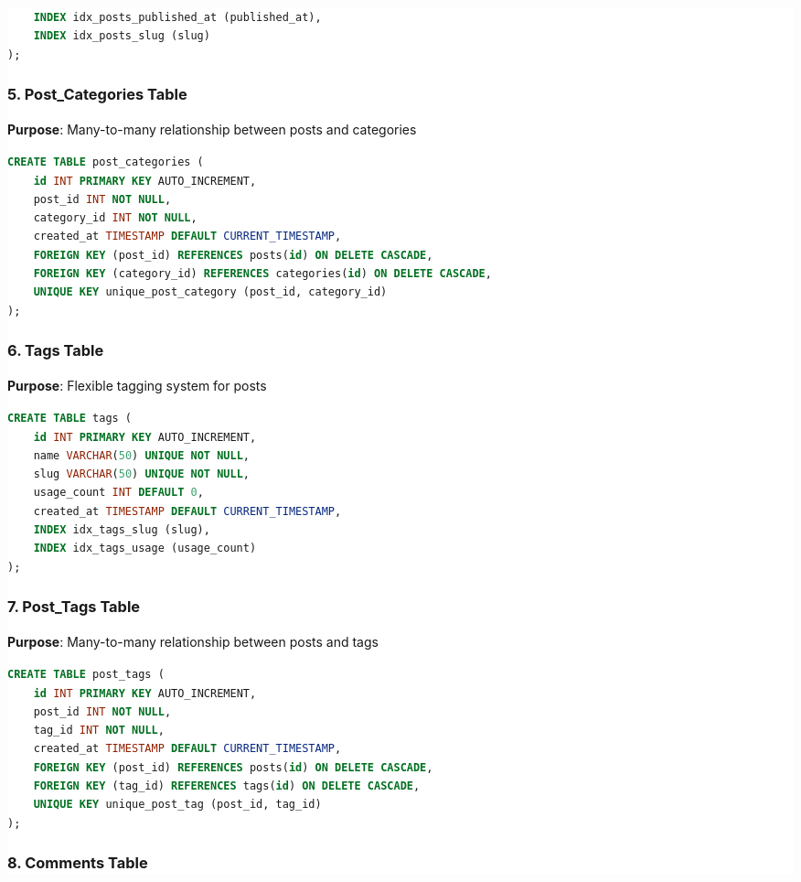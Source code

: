 ```sql
    INDEX idx_posts_published_at (published_at),
    INDEX idx_posts_slug (slug)
);
```

### 5. Post_Categories Table

**Purpose**: Many-to-many relationship between posts and categories

```sql
CREATE TABLE post_categories (
    id INT PRIMARY KEY AUTO_INCREMENT,
    post_id INT NOT NULL,
    category_id INT NOT NULL,
    created_at TIMESTAMP DEFAULT CURRENT_TIMESTAMP,
    FOREIGN KEY (post_id) REFERENCES posts(id) ON DELETE CASCADE,
    FOREIGN KEY (category_id) REFERENCES categories(id) ON DELETE CASCADE,
    UNIQUE KEY unique_post_category (post_id, category_id)
);
```

### 6. Tags Table

**Purpose**: Flexible tagging system for posts

```sql
CREATE TABLE tags (
    id INT PRIMARY KEY AUTO_INCREMENT,
    name VARCHAR(50) UNIQUE NOT NULL,
    slug VARCHAR(50) UNIQUE NOT NULL,
    usage_count INT DEFAULT 0,
    created_at TIMESTAMP DEFAULT CURRENT_TIMESTAMP,
    INDEX idx_tags_slug (slug),
    INDEX idx_tags_usage (usage_count)
);
```

### 7. Post_Tags Table

**Purpose**: Many-to-many relationship between posts and tags

```sql
CREATE TABLE post_tags (
    id INT PRIMARY KEY AUTO_INCREMENT,
    post_id INT NOT NULL,
    tag_id INT NOT NULL,
    created_at TIMESTAMP DEFAULT CURRENT_TIMESTAMP,
    FOREIGN KEY (post_id) REFERENCES posts(id) ON DELETE CASCADE,
    FOREIGN KEY (tag_id) REFERENCES tags(id) ON DELETE CASCADE,
    UNIQUE KEY unique_post_tag (post_id, tag_id)
);
```

### 8. Comments Table
